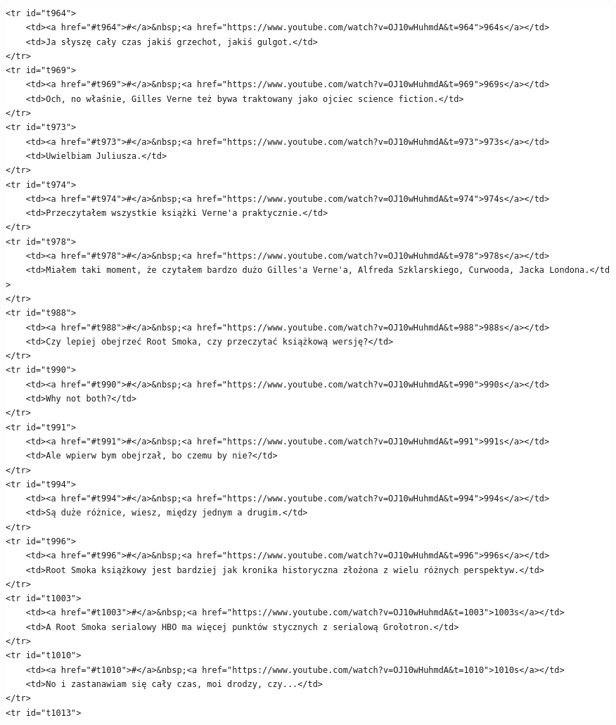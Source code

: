     <tr id="t964">
        <td><a href="#t964">#</a>&nbsp;<a href="https://www.youtube.com/watch?v=OJ10wHuhmdA&t=964">964s</a></td>
        <td>Ja słyszę cały czas jakiś grzechot, jakiś gulgot.</td>
    </tr>
    <tr id="t969">
        <td><a href="#t969">#</a>&nbsp;<a href="https://www.youtube.com/watch?v=OJ10wHuhmdA&t=969">969s</a></td>
        <td>Och, no właśnie, Gilles Verne też bywa traktowany jako ojciec science fiction.</td>
    </tr>
    <tr id="t973">
        <td><a href="#t973">#</a>&nbsp;<a href="https://www.youtube.com/watch?v=OJ10wHuhmdA&t=973">973s</a></td>
        <td>Uwielbiam Juliusza.</td>
    </tr>
    <tr id="t974">
        <td><a href="#t974">#</a>&nbsp;<a href="https://www.youtube.com/watch?v=OJ10wHuhmdA&t=974">974s</a></td>
        <td>Przeczytałem wszystkie książki Verne'a praktycznie.</td>
    </tr>
    <tr id="t978">
        <td><a href="#t978">#</a>&nbsp;<a href="https://www.youtube.com/watch?v=OJ10wHuhmdA&t=978">978s</a></td>
        <td>Miałem taki moment, że czytałem bardzo dużo Gilles'a Verne'a, Alfreda Szklarskiego, Curwooda, Jacka Londona.</td>
    </tr>
    <tr id="t988">
        <td><a href="#t988">#</a>&nbsp;<a href="https://www.youtube.com/watch?v=OJ10wHuhmdA&t=988">988s</a></td>
        <td>Czy lepiej obejrzeć Root Smoka, czy przeczytać książkową wersję?</td>
    </tr>
    <tr id="t990">
        <td><a href="#t990">#</a>&nbsp;<a href="https://www.youtube.com/watch?v=OJ10wHuhmdA&t=990">990s</a></td>
        <td>Why not both?</td>
    </tr>
    <tr id="t991">
        <td><a href="#t991">#</a>&nbsp;<a href="https://www.youtube.com/watch?v=OJ10wHuhmdA&t=991">991s</a></td>
        <td>Ale wpierw bym obejrzał, bo czemu by nie?</td>
    </tr>
    <tr id="t994">
        <td><a href="#t994">#</a>&nbsp;<a href="https://www.youtube.com/watch?v=OJ10wHuhmdA&t=994">994s</a></td>
        <td>Są duże różnice, wiesz, między jednym a drugim.</td>
    </tr>
    <tr id="t996">
        <td><a href="#t996">#</a>&nbsp;<a href="https://www.youtube.com/watch?v=OJ10wHuhmdA&t=996">996s</a></td>
        <td>Root Smoka książkowy jest bardziej jak kronika historyczna złożona z wielu różnych perspektyw.</td>
    </tr>
    <tr id="t1003">
        <td><a href="#t1003">#</a>&nbsp;<a href="https://www.youtube.com/watch?v=OJ10wHuhmdA&t=1003">1003s</a></td>
        <td>A Root Smoka serialowy HBO ma więcej punktów stycznych z serialową Grołotron.</td>
    </tr>
    <tr id="t1010">
        <td><a href="#t1010">#</a>&nbsp;<a href="https://www.youtube.com/watch?v=OJ10wHuhmdA&t=1010">1010s</a></td>
        <td>No i zastanawiam się cały czas, moi drodzy, czy...</td>
    </tr>
    <tr id="t1013">